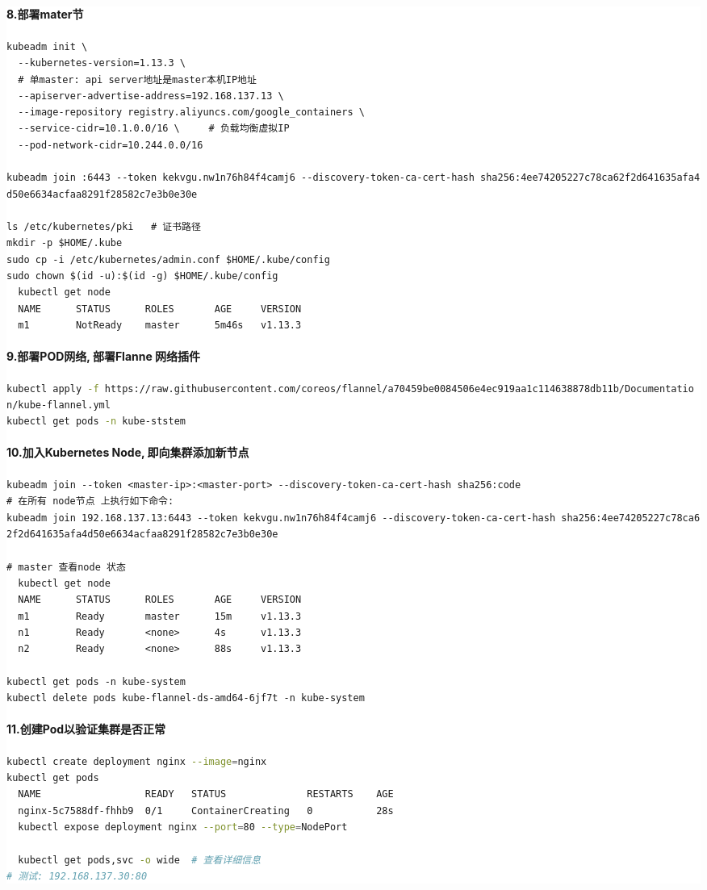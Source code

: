 #### 8.部署mater节
```
kubeadm init \
  --kubernetes-version=1.13.3 \
  # 单master: api server地址是master本机IP地址
  --apiserver-advertise-address=192.168.137.13 \ 	
  --image-repository registry.aliyuncs.com/google_containers \
  --service-cidr=10.1.0.0/16 \	   # 负载均衡虚拟IP
  --pod-network-cidr=10.244.0.0/16 

kubeadm join :6443 --token kekvgu.nw1n76h84f4camj6 --discovery-token-ca-cert-hash sha256:4ee74205227c78ca62f2d641635afa4d50e6634acfaa8291f28582c7e3b0e30e

ls /etc/kubernetes/pki	 # 证书路径
mkdir -p $HOME/.kube
sudo cp -i /etc/kubernetes/admin.conf $HOME/.kube/config
sudo chown $(id -u):$(id -g) $HOME/.kube/config
  kubectl get node
  NAME		STATUS		ROLES		AGE		VERSION
  m1		NotReady	master		5m46s	v1.13.3	
```

#### 9.部署POD网络, 部署Flanne 网络插件
```bash
kubectl apply -f https://raw.githubusercontent.com/coreos/flannel/a70459be0084506e4ec919aa1c114638878db11b/Documentation/kube-flannel.yml
kubectl get pods -n kube-ststem
```

#### 10.加入Kubernetes Node, 即向集群添加新节点
```
kubeadm join --token <master-ip>:<master-port> --discovery-token-ca-cert-hash sha256:code
# 在所有 node节点 上执行如下命令:
kubeadm join 192.168.137.13:6443 --token kekvgu.nw1n76h84f4camj6 --discovery-token-ca-cert-hash sha256:4ee74205227c78ca62f2d641635afa4d50e6634acfaa8291f28582c7e3b0e30e

# master 查看node 状态
  kubectl get node
  NAME		STATUS		ROLES		AGE		VERSION
  m1		Ready		master		15m		v1.13.3	
  n1		Ready		<none>		4s		v1.13.3
  n2		Ready		<none>		88s		v1.13.3	

kubectl get pods -n kube-system
kubectl delete pods kube-flannel-ds-amd64-6jf7t -n kube-system
```

#### 11.创建Pod以验证集群是否正常
```bash
kubectl create deployment nginx --image=nginx
kubectl get pods
  NAME					READY	STATUS				RESTARTS	AGE
  nginx-5c7588df-fhhb9	0/1		ContainerCreating	0			28s
  kubectl expose deployment nginx --port=80 --type=NodePort
	
  kubectl get pods,svc -o wide	# 查看详细信息  
# 测试: 192.168.137.30:80
```
